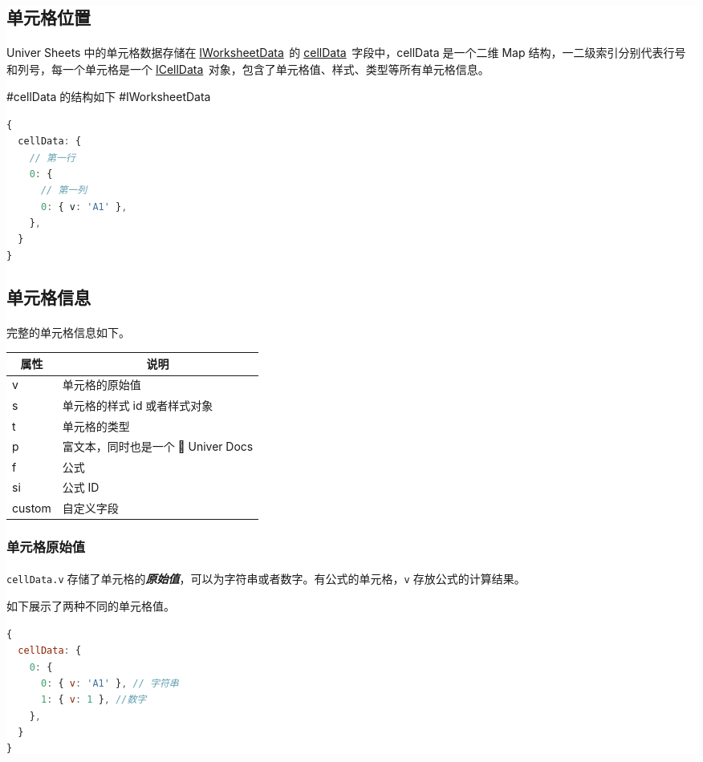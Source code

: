 ## 单元格位置[](https://docs.univer.ai/zh-CN/guides/sheets/getting-started/cell-data#%E5%8D%95%E5%85%83%E6%A0%BC%E4%BD%8D%E7%BD%AE)

Univer Sheets 中的单元格数据存储在 [IWorksheetData](https://reference.univer.ai/zh-CN/interfaces/IWorkbookData)  的 [cellData](https://reference.univer.ai/zh-CN/interfaces/ICellData)  字段中，cellData 是一个二维 Map 结构，一二级索引分别代表行号和列号，每一个单元格是一个 [ICellData](https://reference.univer.ai/zh-CN/interfaces/ICellData)  对象，包含了单元格值、样式、类型等所有单元格信息。

#cellData 的结构如下 #IWorksheetData

```ts
{
  cellData: {
    // 第一行
    0: {
      // 第一列
      0: { v: 'A1' },      
    },   
  }
}
```

## 单元格信息[](https://docs.univer.ai/zh-CN/guides/sheets/getting-started/cell-data#%E5%8D%95%E5%85%83%E6%A0%BC%E4%BF%A1%E6%81%AF)

完整的单元格信息如下。

| 属性     | 说明                        |
| ------ | ------------------------- |
| v      | 单元格的原始值                   |
| s      | 单元格的样式 id 或者样式对象          |
| t      | 单元格的类型                    |
| p      | 富文本，同时也是一个 📝 Univer Docs |
| f      | 公式                        |
| si     | 公式 ID                     |
| custom | 自定义字段                     |
### 单元格原始值[](https://docs.univer.ai/zh-CN/guides/sheets/getting-started/cell-data#%E5%8D%95%E5%85%83%E6%A0%BC%E5%8E%9F%E5%A7%8B%E5%80%BC)

`cellData.v` 存储了单元格的***原始值***，可以为字符串或者数字。有公式的单元格，`v` 存放公式的计算结果。

如下展示了两种不同的单元格值。
```js
{
  cellData: {
    0: {
      0: { v: 'A1' }, // 字符串
      1: { v: 1 }, //数字
    },
  }
}
```
